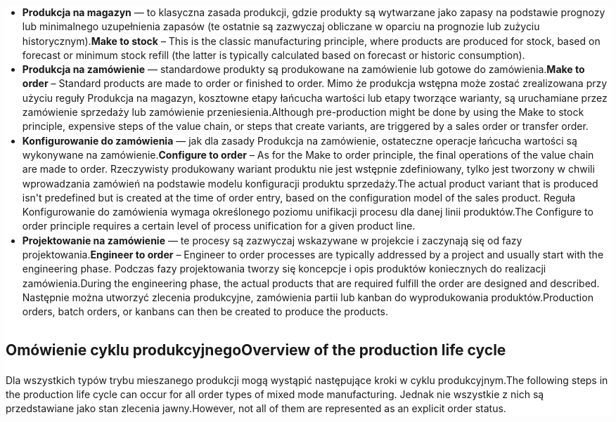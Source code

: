 -   <span data-ttu-id="aa5b2-133">**Produkcja na magazyn** — to klasyczna zasada produkcji, gdzie produkty są wytwarzane jako zapasy na podstawie prognozy lub minimalnego uzupełnienia zapasów (te ostatnie są zazwyczaj obliczane w oparciu na prognozie lub zużyciu historycznym).</span><span class="sxs-lookup"><span data-stu-id="aa5b2-133">**Make to stock** – This is the classic manufacturing principle, where products are produced for stock, based on forecast or minimum stock refill (the latter is typically calculated based on forecast or historic consumption).</span></span>
-   <span data-ttu-id="aa5b2-134">**Produkcja na zamówienie** — standardowe produkty są produkowane na zamówienie lub gotowe do zamówienia.</span><span class="sxs-lookup"><span data-stu-id="aa5b2-134">**Make to order** – Standard products are made to order or finished to order.</span></span> <span data-ttu-id="aa5b2-135">Mimo że produkcja wstępna może zostać zrealizowana przy użyciu reguły Produkcja na magazyn, kosztowne etapy łańcucha wartości lub etapy tworzące warianty, są uruchamiane przez zamówienie sprzedaży lub zamówienie przeniesienia.</span><span class="sxs-lookup"><span data-stu-id="aa5b2-135">Although pre-production might be done by using the Make to stock principle, expensive steps of the value chain, or steps that create variants, are triggered by a sales order or transfer order.</span></span>
-   <span data-ttu-id="aa5b2-136">**Konfigurowanie do zamówienia** — jak dla zasady Produkcja na zamówienie, ostateczne operacje łańcucha wartości są wykonywane na zamówienie.</span><span class="sxs-lookup"><span data-stu-id="aa5b2-136">**Configure to order** – As for the Make to order principle, the final operations of the value chain are made to order.</span></span> <span data-ttu-id="aa5b2-137">Rzeczywisty produkowany wariant produktu nie jest wstępnie zdefiniowany, tylko jest tworzony w chwili wprowadzania zamówień na podstawie modelu konfiguracji produktu sprzedaży.</span><span class="sxs-lookup"><span data-stu-id="aa5b2-137">The actual product variant that is produced isn't predefined but is created at the time of order entry, based on the configuration model of the sales product.</span></span> <span data-ttu-id="aa5b2-138">Reguła Konfigurowanie do zamówienia wymaga określonego poziomu unifikacji procesu dla danej linii produktów.</span><span class="sxs-lookup"><span data-stu-id="aa5b2-138">The Configure to order principle requires a certain level of process unification for a given product line.</span></span>
-   <span data-ttu-id="aa5b2-139">**Projektowanie na zamówienie** — te procesy są zazwyczaj wskazywane w projekcie i zaczynają się od fazy projektowania.</span><span class="sxs-lookup"><span data-stu-id="aa5b2-139">**Engineer to order** – Engineer to order processes are typically addressed by a project and usually start with the engineering phase.</span></span> <span data-ttu-id="aa5b2-140">Podczas fazy projektowania tworzy się koncepcje i opis produktów koniecznych do realizacji zamówienia.</span><span class="sxs-lookup"><span data-stu-id="aa5b2-140">During the engineering phase, the actual products that are required fulfill the order are designed and described.</span></span> <span data-ttu-id="aa5b2-141">Następnie można utworzyć zlecenia produkcyjne, zamówienia partii lub kanban do wyprodukowania produktów.</span><span class="sxs-lookup"><span data-stu-id="aa5b2-141">Production orders, batch orders, or kanbans can then be created to produce the products.</span></span>

## <a name="overview-of-the-production-life-cycle"></a><span data-ttu-id="aa5b2-142">Omówienie cyklu produkcyjnego</span><span class="sxs-lookup"><span data-stu-id="aa5b2-142">Overview of the production life cycle</span></span>
<span data-ttu-id="aa5b2-143">Dla wszystkich typów trybu mieszanego produkcji mogą wystąpić następujące kroki w cyklu produkcyjnym.</span><span class="sxs-lookup"><span data-stu-id="aa5b2-143">The following steps in the production life cycle can occur for all order types of mixed mode manufacturing.</span></span> <span data-ttu-id="aa5b2-144">Jednak nie wszystkie z nich są przedstawiane jako stan zlecenia jawny.</span><span class="sxs-lookup"><span data-stu-id="aa5b2-144">However, not all of them are represented as an explicit order status.</span></span>
